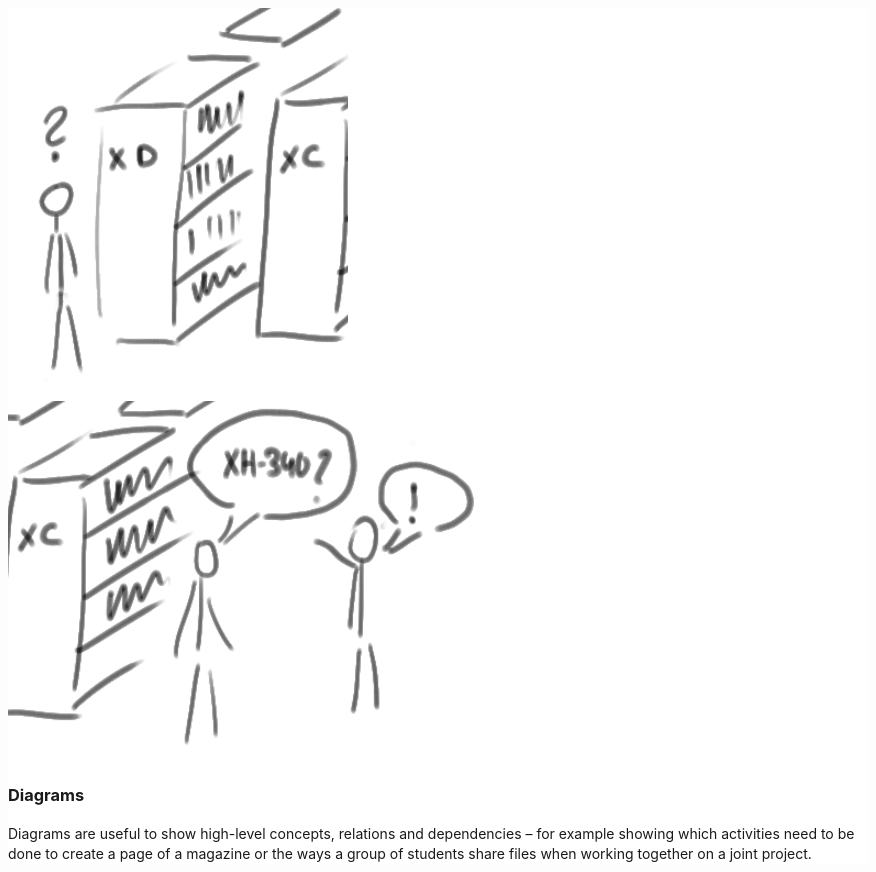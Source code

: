 ![I can’t find the right shelf!](images/szenario2_3.png) 

![I'd better ask somebody… now I know where I need to go! ](images/szenario2_4.png) 

</div>



### Diagrams

Diagrams are useful to show high-level concepts, relations and
dependencies – for example showing which activities need to be done to
create a page of a magazine or the ways a group of students share files
when working together on a joint project.
